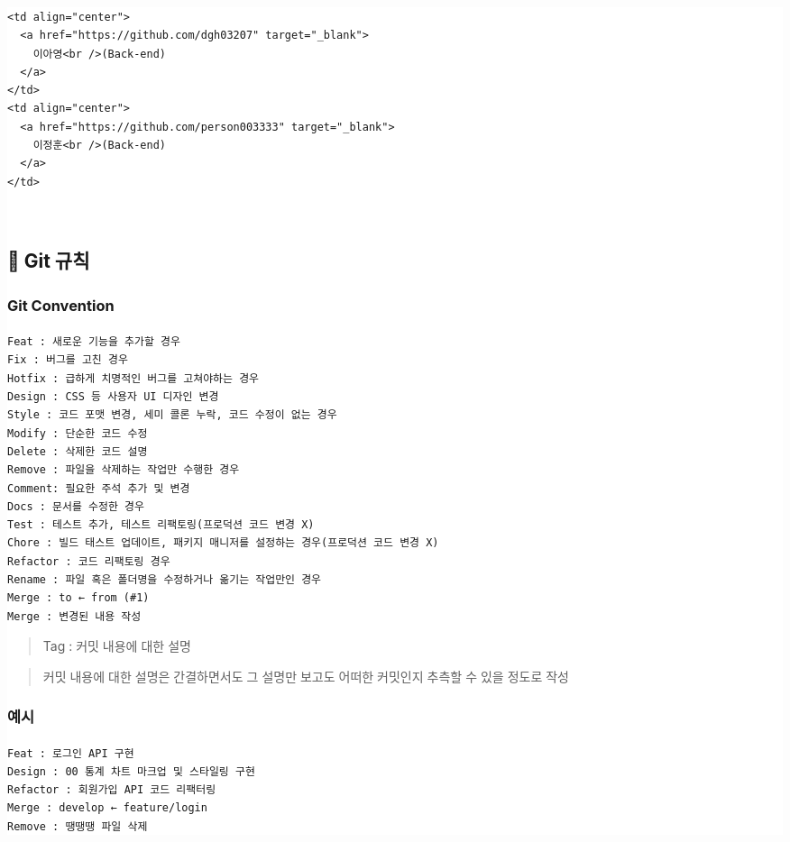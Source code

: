     <td align="center">
      <a href="https://github.com/dgh03207" target="_blank">
        이아영<br />(Back-end)
      </a>
    </td>
    <td align="center">
      <a href="https://github.com/person003333" target="_blank">
        이정훈<br />(Back-end)
      </a>
    </td>
  </tr>
</table>

<br />

<div id="9"></div>

## 📌 Git 규칙

### Git Convention

```
Feat : 새로운 기능을 추가할 경우
Fix : 버그를 고친 경우
Hotfix : 급하게 치명적인 버그를 고쳐야하는 경우
Design : CSS 등 사용자 UI 디자인 변경
Style : 코드 포맷 변경, 세미 콜론 누락, 코드 수정이 없는 경우
Modify : 단순한 코드 수정
Delete : 삭제한 코드 설명
Remove : 파일을 삭제하는 작업만 수행한 경우
Comment: 필요한 주석 추가 및 변경
Docs : 문서를 수정한 경우
Test : 테스트 추가, 테스트 리팩토링(프로덕션 코드 변경 X)
Chore : 빌드 태스트 업데이트, 패키지 매니저를 설정하는 경우(프로덕션 코드 변경 X)
Refactor : 코드 리팩토링 경우
Rename : 파일 혹은 폴더명을 수정하거나 옮기는 작업만인 경우
Merge : to ← from (#1)
Merge : 변경된 내용 작성
```

> Tag : 커밋 내용에 대한 설명

> 커밋 내용에 대한 설명은 간결하면서도 그 설명만 보고도 어떠한 커밋인지 추측할 수 있을 정도로 작성

### 예시

```
Feat : 로그인 API 구현
Design : 00 통계 차트 마크업 및 스타일링 구현
Refactor : 회원가입 API 코드 리팩터링
Merge : develop ← feature/login
Remove : 땡땡땡 파일 삭제
```

